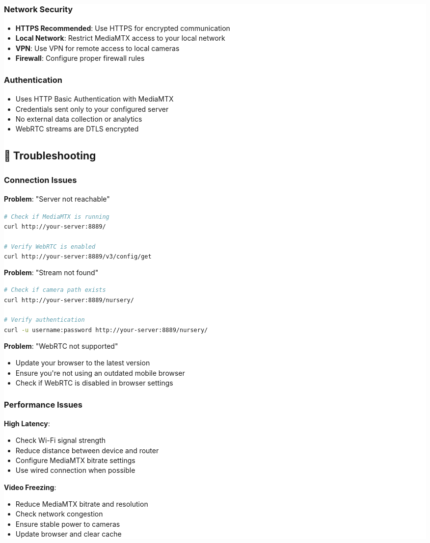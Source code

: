 ### Network Security

- **HTTPS Recommended**: Use HTTPS for encrypted communication
- **Local Network**: Restrict MediaMTX access to your local network
- **VPN**: Use VPN for remote access to local cameras
- **Firewall**: Configure proper firewall rules

### Authentication

- Uses HTTP Basic Authentication with MediaMTX
- Credentials sent only to your configured server
- No external data collection or analytics
- WebRTC streams are DTLS encrypted

## 🐛 Troubleshooting

### Connection Issues

**Problem**: "Server not reachable"
```bash
# Check if MediaMTX is running
curl http://your-server:8889/

# Verify WebRTC is enabled
curl http://your-server:8889/v3/config/get
```

**Problem**: "Stream not found"
```bash
# Check if camera path exists
curl http://your-server:8889/nursery/

# Verify authentication
curl -u username:password http://your-server:8889/nursery/
```

**Problem**: "WebRTC not supported"
- Update your browser to the latest version
- Ensure you're not using an outdated mobile browser
- Check if WebRTC is disabled in browser settings

### Performance Issues

**High Latency**:
- Check Wi-Fi signal strength
- Reduce distance between device and router
- Configure MediaMTX bitrate settings
- Use wired connection when possible

**Video Freezing**:
- Reduce MediaMTX bitrate and resolution
- Check network congestion
- Ensure stable power to cameras
- Update browser and clear cache
